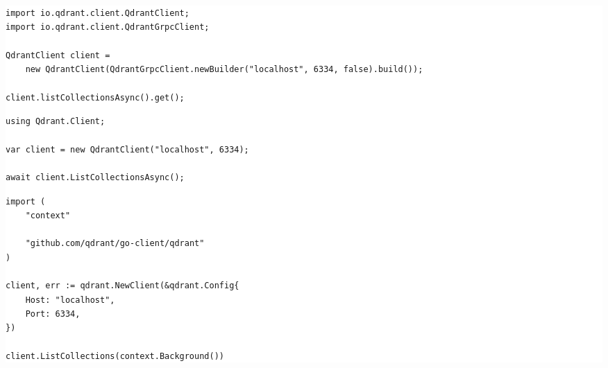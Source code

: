 ```
import io.qdrant.client.QdrantClient;
import io.qdrant.client.QdrantGrpcClient;

QdrantClient client =
    new QdrantClient(QdrantGrpcClient.newBuilder("localhost", 6334, false).build());

client.listCollectionsAsync().get();
```

```
using Qdrant.Client;

var client = new QdrantClient("localhost", 6334);

await client.ListCollectionsAsync();
```

```
import (
	"context"

	"github.com/qdrant/go-client/qdrant"
)

client, err := qdrant.NewClient(&qdrant.Config{
	Host: "localhost",
	Port: 6334,
})

client.ListCollections(context.Background())
```
